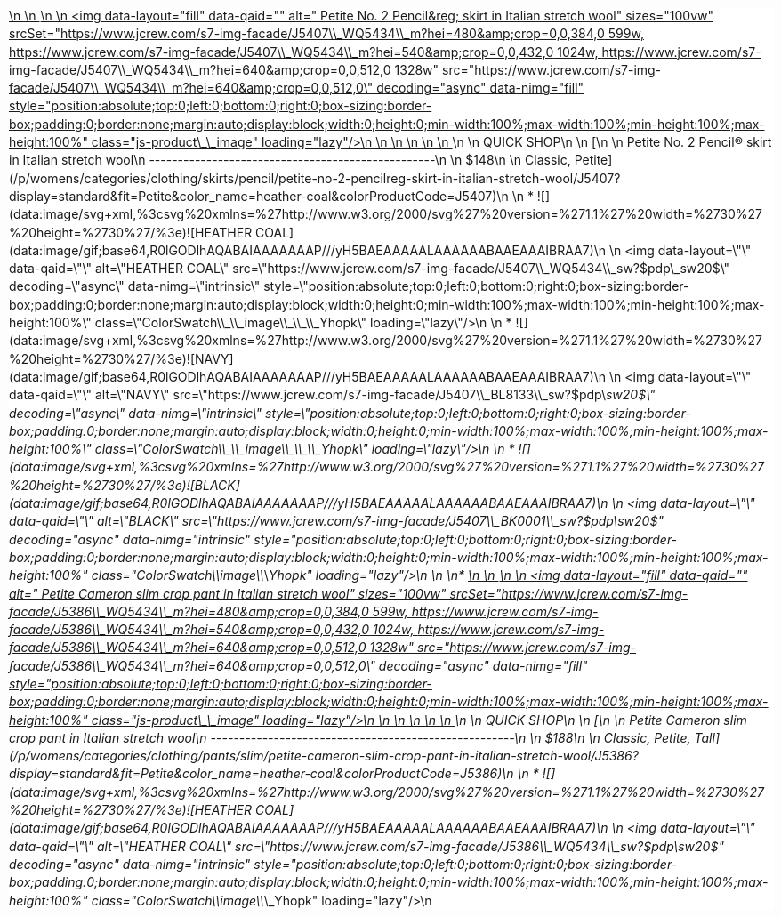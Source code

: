 [\n    \n    ![ Petite No. 2 Pencil&reg; skirt in Italian stretch wool](data:image/gif;base64,R0lGODlhAQABAIAAAAAAAP///yH5BAEAAAAALAAAAAABAAEAAAIBRAA7)\n    \n    <img data-layout=\"fill\" data-qaid=\"\" alt=\" Petite No. 2 Pencil&amp;reg; skirt in Italian stretch wool\" sizes=\"100vw\" srcSet=\"https://www.jcrew.com/s7-img-facade/J5407\\_WQ5434\\_m?hei=480&amp;crop=0,0,384,0 599w, https://www.jcrew.com/s7-img-facade/J5407\\_WQ5434\\_m?hei=540&amp;crop=0,0,432,0 1024w, https://www.jcrew.com/s7-img-facade/J5407\\_WQ5434\\_m?hei=640&amp;crop=0,0,512,0 1328w\" src=\"https://www.jcrew.com/s7-img-facade/J5407\\_WQ5434\\_m?hei=640&amp;crop=0,0,512,0\" decoding=\"async\" data-nimg=\"fill\" style=\"position:absolute;top:0;left:0;bottom:0;right:0;box-sizing:border-box;padding:0;border:none;margin:auto;display:block;width:0;height:0;min-width:100%;max-width:100%;min-height:100%;max-height:100%\" class=\"js-product\\_\\_image\" loading=\"lazy\"/>\n    \n    \n    \n    \n    \n    ](/p/womens/categories/clothing/skirts/pencil/petite-no-2-pencilreg-skirt-in-italian-stretch-wool/J5407?display=standard&fit=Petite&color_name=heather-coal&colorProductCode=J5407)\n    \n    QUICK SHOP\n    \n    [\n    \n    Petite No. 2 Pencil® skirt in Italian stretch wool\n    --------------------------------------------------\n    \n    $148\n    \n    Classic, Petite](/p/womens/categories/clothing/skirts/pencil/petite-no-2-pencilreg-skirt-in-italian-stretch-wool/J5407?display=standard&fit=Petite&color_name=heather-coal&colorProductCode=J5407)\n    \n    *   ![](data:image/svg+xml,%3csvg%20xmlns=%27http://www.w3.org/2000/svg%27%20version=%271.1%27%20width=%2730%27%20height=%2730%27/%3e)![HEATHER COAL](data:image/gif;base64,R0lGODlhAQABAIAAAAAAAP///yH5BAEAAAAALAAAAAABAAEAAAIBRAA7)\n        \n        <img data-layout=\"\" data-qaid=\"\" alt=\"HEATHER COAL\" src=\"https://www.jcrew.com/s7-img-facade/J5407\\_WQ5434\\_sw?$pdp\\_sw20$\" decoding=\"async\" data-nimg=\"intrinsic\" style=\"position:absolute;top:0;left:0;bottom:0;right:0;box-sizing:border-box;padding:0;border:none;margin:auto;display:block;width:0;height:0;min-width:100%;max-width:100%;min-height:100%;max-height:100%\" class=\"ColorSwatch\\_\\_image\\_\\_\\_Yhopk\" loading=\"lazy\"/>\n        \n    *   ![](data:image/svg+xml,%3csvg%20xmlns=%27http://www.w3.org/2000/svg%27%20version=%271.1%27%20width=%2730%27%20height=%2730%27/%3e)![NAVY](data:image/gif;base64,R0lGODlhAQABAIAAAAAAAP///yH5BAEAAAAALAAAAAABAAEAAAIBRAA7)\n        \n        <img data-layout=\"\" data-qaid=\"\" alt=\"NAVY\" src=\"https://www.jcrew.com/s7-img-facade/J5407\\_BL8133\\_sw?$pdp\\_sw20$\" decoding=\"async\" data-nimg=\"intrinsic\" style=\"position:absolute;top:0;left:0;bottom:0;right:0;box-sizing:border-box;padding:0;border:none;margin:auto;display:block;width:0;height:0;min-width:100%;max-width:100%;min-height:100%;max-height:100%\" class=\"ColorSwatch\\_\\_image\\_\\_\\_Yhopk\" loading=\"lazy\"/>\n        \n    *   ![](data:image/svg+xml,%3csvg%20xmlns=%27http://www.w3.org/2000/svg%27%20version=%271.1%27%20width=%2730%27%20height=%2730%27/%3e)![BLACK](data:image/gif;base64,R0lGODlhAQABAIAAAAAAAP///yH5BAEAAAAALAAAAAABAAEAAAIBRAA7)\n        \n        <img data-layout=\"\" data-qaid=\"\" alt=\"BLACK\" src=\"https://www.jcrew.com/s7-img-facade/J5407\\_BK0001\\_sw?$pdp\\_sw20$\" decoding=\"async\" data-nimg=\"intrinsic\" style=\"position:absolute;top:0;left:0;bottom:0;right:0;box-sizing:border-box;padding:0;border:none;margin:auto;display:block;width:0;height:0;min-width:100%;max-width:100%;min-height:100%;max-height:100%\" class=\"ColorSwatch\\_\\_image\\_\\_\\_Yhopk\" loading=\"lazy\"/>\n        \n    \n*   [\n    \n    ![ Petite Cameron slim crop pant in Italian stretch wool](data:image/gif;base64,R0lGODlhAQABAIAAAAAAAP///yH5BAEAAAAALAAAAAABAAEAAAIBRAA7)\n    \n    <img data-layout=\"fill\" data-qaid=\"\" alt=\" Petite Cameron slim crop pant in Italian stretch wool\" sizes=\"100vw\" srcSet=\"https://www.jcrew.com/s7-img-facade/J5386\\_WQ5434\\_m?hei=480&amp;crop=0,0,384,0 599w, https://www.jcrew.com/s7-img-facade/J5386\\_WQ5434\\_m?hei=540&amp;crop=0,0,432,0 1024w, https://www.jcrew.com/s7-img-facade/J5386\\_WQ5434\\_m?hei=640&amp;crop=0,0,512,0 1328w\" src=\"https://www.jcrew.com/s7-img-facade/J5386\\_WQ5434\\_m?hei=640&amp;crop=0,0,512,0\" decoding=\"async\" data-nimg=\"fill\" style=\"position:absolute;top:0;left:0;bottom:0;right:0;box-sizing:border-box;padding:0;border:none;margin:auto;display:block;width:0;height:0;min-width:100%;max-width:100%;min-height:100%;max-height:100%\" class=\"js-product\\_\\_image\" loading=\"lazy\"/>\n    \n    \n    \n    \n    \n    ](/p/womens/categories/clothing/pants/slim/petite-cameron-slim-crop-pant-in-italian-stretch-wool/J5386?display=standard&fit=Petite&color_name=heather-coal&colorProductCode=J5386)\n    \n    QUICK SHOP\n    \n    [\n    \n    Petite Cameron slim crop pant in Italian stretch wool\n    -----------------------------------------------------\n    \n    $188\n    \n    Classic, Petite, Tall](/p/womens/categories/clothing/pants/slim/petite-cameron-slim-crop-pant-in-italian-stretch-wool/J5386?display=standard&fit=Petite&color_name=heather-coal&colorProductCode=J5386)\n    \n    *   ![](data:image/svg+xml,%3csvg%20xmlns=%27http://www.w3.org/2000/svg%27%20version=%271.1%27%20width=%2730%27%20height=%2730%27/%3e)![HEATHER COAL](data:image/gif;base64,R0lGODlhAQABAIAAAAAAAP///yH5BAEAAAAALAAAAAABAAEAAAIBRAA7)\n        \n        <img data-layout=\"\" data-qaid=\"\" alt=\"HEATHER COAL\" src=\"https://www.jcrew.com/s7-img-facade/J5386\\_WQ5434\\_sw?$pdp\\_sw20$\" decoding=\"async\" data-nimg=\"intrinsic\" style=\"position:absolute;top:0;left:0;bottom:0;right:0;box-sizing:border-box;padding:0;border:none;margin:auto;display:block;width:0;height:0;min-width:100%;max-width:100%;min-height:100%;max-height:100%\" class=\"ColorSwatch\\_\\_image\\_\\_\\_Yhopk\" loading=\"lazy\"/>\n